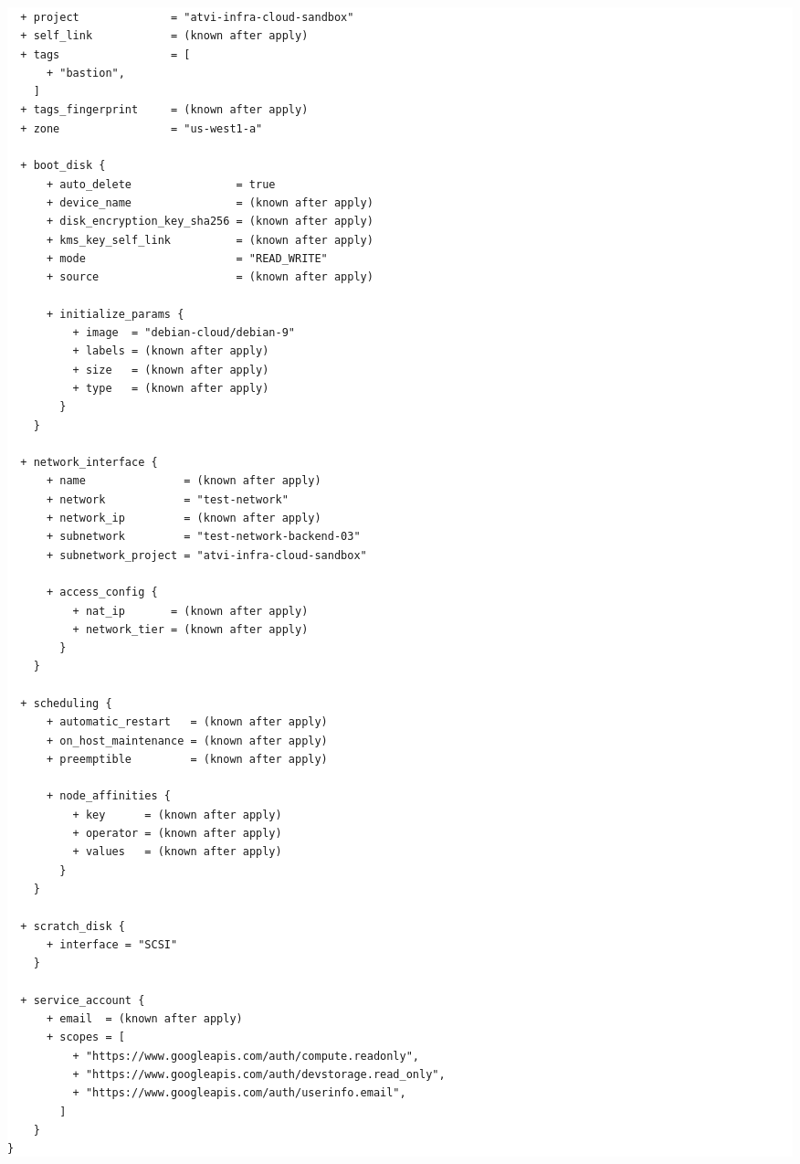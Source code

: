       + project              = "atvi-infra-cloud-sandbox"
      + self_link            = (known after apply)
      + tags                 = [
          + "bastion",
        ]
      + tags_fingerprint     = (known after apply)
      + zone                 = "us-west1-a"

      + boot_disk {
          + auto_delete                = true
          + device_name                = (known after apply)
          + disk_encryption_key_sha256 = (known after apply)
          + kms_key_self_link          = (known after apply)
          + mode                       = "READ_WRITE"
          + source                     = (known after apply)

          + initialize_params {
              + image  = "debian-cloud/debian-9"
              + labels = (known after apply)
              + size   = (known after apply)
              + type   = (known after apply)
            }
        }

      + network_interface {
          + name               = (known after apply)
          + network            = "test-network"
          + network_ip         = (known after apply)
          + subnetwork         = "test-network-backend-03"
          + subnetwork_project = "atvi-infra-cloud-sandbox"

          + access_config {
              + nat_ip       = (known after apply)
              + network_tier = (known after apply)
            }
        }

      + scheduling {
          + automatic_restart   = (known after apply)
          + on_host_maintenance = (known after apply)
          + preemptible         = (known after apply)

          + node_affinities {
              + key      = (known after apply)
              + operator = (known after apply)
              + values   = (known after apply)
            }
        }

      + scratch_disk {
          + interface = "SCSI"
        }

      + service_account {
          + email  = (known after apply)
          + scopes = [
              + "https://www.googleapis.com/auth/compute.readonly",
              + "https://www.googleapis.com/auth/devstorage.read_only",
              + "https://www.googleapis.com/auth/userinfo.email",
            ]
        }
    }
